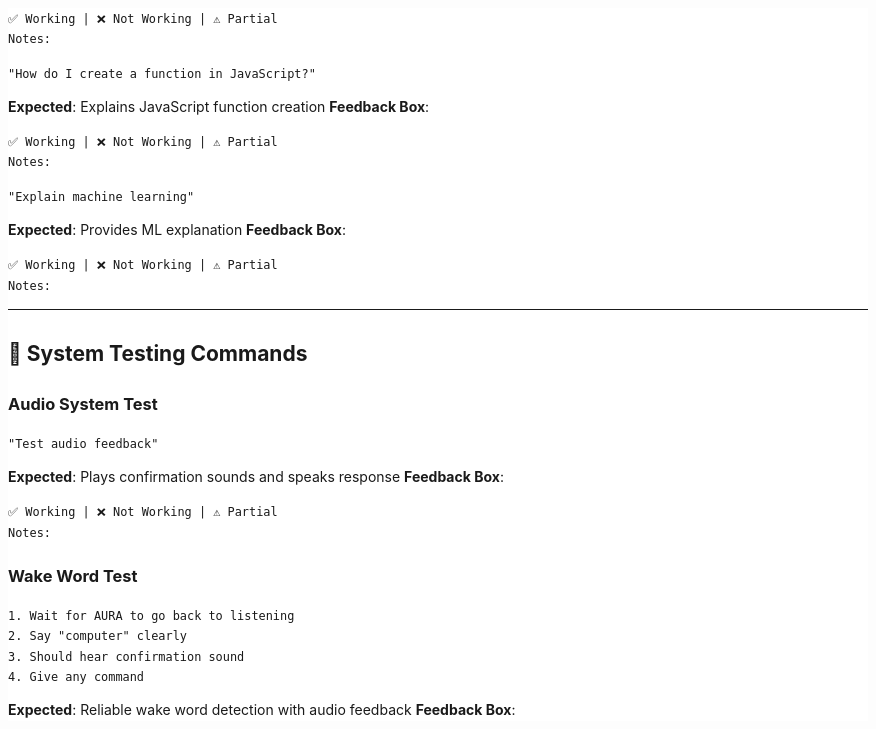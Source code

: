```
✅ Working | ❌ Not Working | ⚠️ Partial
Notes:
```

```
"How do I create a function in JavaScript?"
```

**Expected**: Explains JavaScript function creation
**Feedback Box**:

```
✅ Working | ❌ Not Working | ⚠️ Partial
Notes:
```

```
"Explain machine learning"
```

**Expected**: Provides ML explanation
**Feedback Box**:

```
✅ Working | ❌ Not Working | ⚠️ Partial
Notes:
```

---

## 🔧 **System Testing Commands**

### **Audio System Test**

```
"Test audio feedback"
```

**Expected**: Plays confirmation sounds and speaks response
**Feedback Box**:

```
✅ Working | ❌ Not Working | ⚠️ Partial
Notes:
```

### **Wake Word Test**

```
1. Wait for AURA to go back to listening
2. Say "computer" clearly
3. Should hear confirmation sound
4. Give any command
```

**Expected**: Reliable wake word detection with audio feedback
**Feedback Box**:
